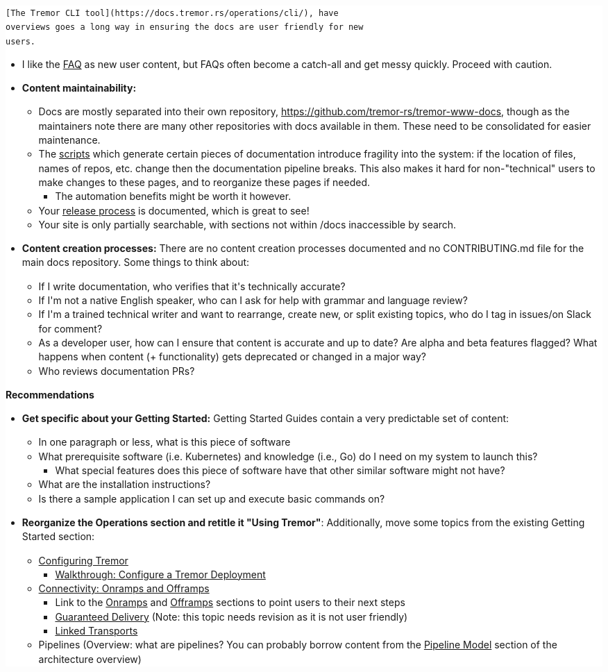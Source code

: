     [The Tremor CLI tool](https://docs.tremor.rs/operations/cli/), have
    overviews goes a long way in ensuring the docs are user friendly for new
    users.
  - I like the [FAQ](https://www.tremor.rs/faq/) as new user content, but FAQs
    often become a catch-all and get messy quickly. Proceed with caution.

- **Content maintainability:**
  - Docs are mostly separated into their own repository,
    https://github.com/tremor-rs/tremor-www-docs, though as the maintainers note
    there are many other repositories with docs available in them. These need to
    be consolidated for easier maintenance.
  - The
    [scripts](https://github.com/tremor-rs/tremor-www-docs/tree/main/python_scripts)
    which generate certain pieces of documentation introduce fragility into the
    system: if the location of files, names of repos, etc. change then the
    documentation pipeline breaks. This also makes it hard for non-"technical"
    users to make changes to these pages, and to reorganize these pages if
    needed.
    - The automation benefits might be worth it however.
  - Your
    [release process](https://github.com/tremor-rs/tremor-www-docs/blob/main/RELEASE_PROCESS.md)
    is documented, which is great to see!
  - Your site is only partially searchable, with sections not within /docs
    inaccessible by search.
- **Content creation processes:** There are no content creation processes
  documented and no CONTRIBUTING.md file for the main docs repository. Some
  things to think about:
  - If I write documentation, who verifies that it's technically accurate?
  - If I'm not a native English speaker, who can I ask for help with grammar and
    language review?
  - If I'm a trained technical writer and want to rearrange, create new, or
    split existing topics, who do I tag in issues/on Slack for comment?
  - As a developer user, how can I ensure that content is accurate and up to
    date? Are alpha and beta features flagged? What happens when content (+
    functionality) gets deprecated or changed in a major way?
  - Who reviews documentation PRs?

**Recommendations**

- **Get specific about your Getting Started:** Getting Started Guides contain a
  very predictable set of content:

  - In one paragraph or less, what is this piece of software
  - What prerequisite software (i.e. Kubernetes) and knowledge (i.e., Go) do I
    need on my system to launch this?
    - What special features does this piece of software have that other similar
      software might not have?
  - What are the installation instructions?
  - Is there a sample application I can set up and execute basic commands on?

- **Reorganize the Operations section and retitle it "Using Tremor"**:
  Additionally, move some topics from the existing Getting Started section:

  - [Configuring Tremor](https://docs.tremor.rs/operations/configuration-walkthrough/)
    - [Walkthrough: Configure a Tremor Deployment](https://docs.tremor.rs/operations/configuration-walkthrough/)
  - [Connectivity: Onramps and Offramps](https://www.tremor.rs/getting-started/connectivity/)
    - Link to the [Onramps](https://docs.tremor.rs/artefacts/onramps/) and
      [Offramps](https://docs.tremor.rs/artefacts/offramps/) sections to point
      users to their next steps
    - [Guaranteed Delivery](https://docs.tremor.rs/operations/gdcb/) (Note: this
      topic needs revision as it is not user friendly)
    - [Linked Transports](https://docs.tremor.rs/operations/linked-transports/)
  - Pipelines (Overview: what are pipelines? You can probably borrow content
    from the [Pipeline Model](https://docs.tremor.rs/overview/#pipeline-model)
    section of the architecture overview)